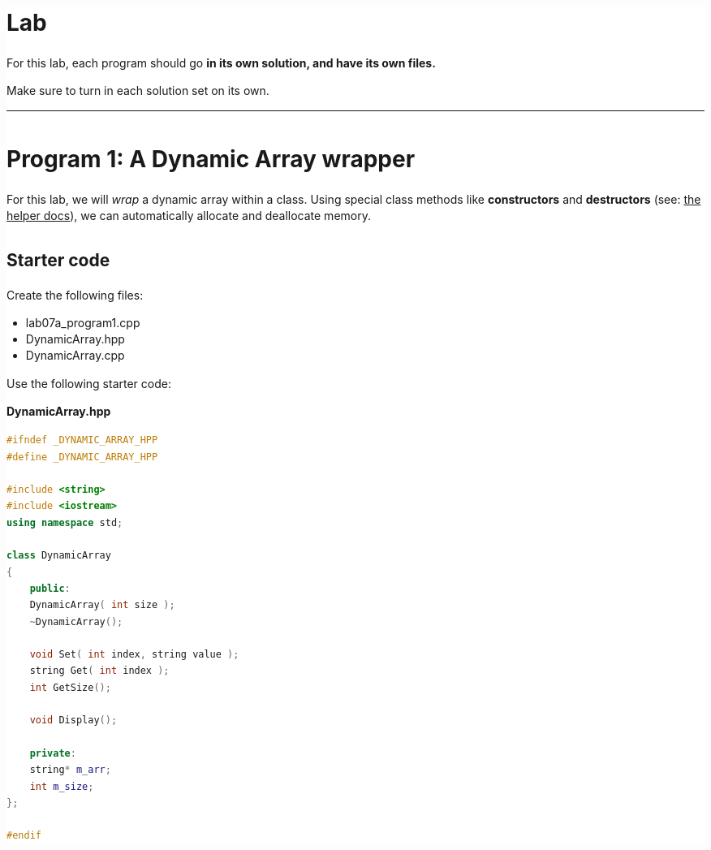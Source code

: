 
# Lab

For this lab, each program should go **in its own solution, and have its own files.**

Make sure to turn in each solution set on its own.

---

# Program 1: A Dynamic Array wrapper

For this lab, we will *wrap* a dynamic array within a class. Using special
class methods like **constructors** and **destructors**
(see: [the helper docs](https://github.com/Rachels-Courses/CS200-Concepts-of-Progamming-Algorithms/blob/2017-06-Summer/Assignments/In-class%20Labs/Lab%2007a%20-%20More%20with%20Classes%20-%20Helper.md)), we can automatically allocate and deallocate memory.

## Starter code

Create the following files:

* lab07a_program1.cpp
* DynamicArray.hpp
* DynamicArray.cpp

Use the following starter code:

**DynamicArray.hpp**

```c++
#ifndef _DYNAMIC_ARRAY_HPP
#define _DYNAMIC_ARRAY_HPP

#include <string>
#include <iostream>
using namespace std;

class DynamicArray
{
    public:
    DynamicArray( int size );
    ~DynamicArray();

    void Set( int index, string value );
    string Get( int index );
    int GetSize();

    void Display();

    private:
    string* m_arr;
    int m_size;
};

#endif
```
